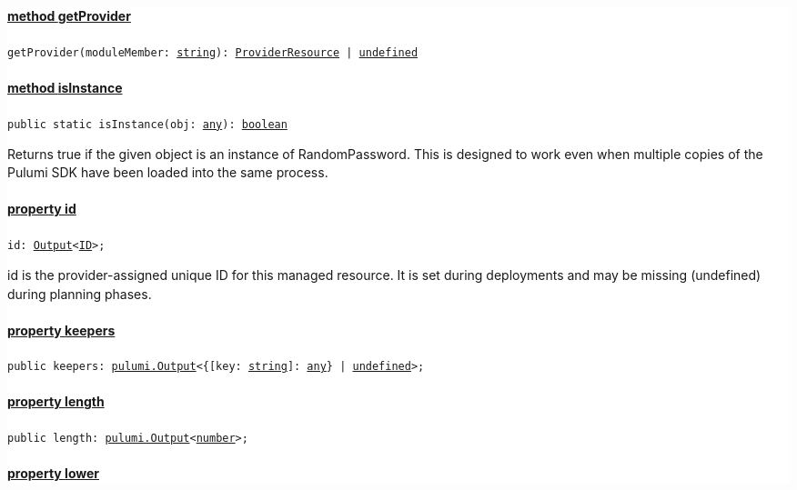 <h4 class="pdoc-member-header" id="RandomPassword-getProvider">
<a class="pdoc-child-name" href="https://github.com/pulumi/pulumi-random/blob/d8eb2b4493102bb1bf4f0cdaa83c52af5d159613/sdk/nodejs/randomPassword.ts#L32">method <b>getProvider</b></a>
</h4>


<pre class="highlight"><code><span class='kd'></span>getProvider(moduleMember: <span class='kd'><a href='https://developer.mozilla.org/en-US/docs/Web/JavaScript/Reference/Global_Objects/String'>string</a></span>): <a href='/docs/reference/pkg/nodejs/pulumi/pulumi/#ProviderResource'>ProviderResource</a> | <span class='kd'><a href='https://developer.mozilla.org/en-US/docs/Web/JavaScript/Reference/Global_Objects/undefined'>undefined</a></span></code></pre>

<h4 class="pdoc-member-header" id="RandomPassword-isInstance">
<a class="pdoc-child-name" href="https://github.com/pulumi/pulumi-random/blob/d8eb2b4493102bb1bf4f0cdaa83c52af5d159613/sdk/nodejs/randomPassword.ts#L52">method <b>isInstance</b></a>
</h4>


<pre class="highlight"><code><span class='kd'>public static </span>isInstance(obj: <span class='kd'><a href='https://www.typescriptlang.org/docs/handbook/basic-types.html#any'>any</a></span>): <span class='kd'><a href='https://developer.mozilla.org/en-US/docs/Web/JavaScript/Reference/Global_Objects/Boolean'>boolean</a></span></code></pre>


Returns true if the given object is an instance of RandomPassword.  This is designed to work even
when multiple copies of the Pulumi SDK have been loaded into the same process.

<h4 class="pdoc-member-header" id="RandomPassword-id">
<a class="pdoc-child-name" href="https://github.com/pulumi/pulumi-random/blob/d8eb2b4493102bb1bf4f0cdaa83c52af5d159613/sdk/nodejs/randomPassword.ts#L32">property <b>id</b></a>
</h4>

<pre class="highlight"><code><span class='kd'></span>id: <a href='/docs/reference/pkg/nodejs/pulumi/pulumi/#Output'>Output</a>&lt;<a href='/docs/reference/pkg/nodejs/pulumi/pulumi/#ID'>ID</a>&gt;;</code></pre>

id is the provider-assigned unique ID for this managed resource.  It is set during
deployments and may be missing (undefined) during planning phases.

<h4 class="pdoc-member-header" id="RandomPassword-keepers">
<a class="pdoc-child-name" href="https://github.com/pulumi/pulumi-random/blob/d8eb2b4493102bb1bf4f0cdaa83c52af5d159613/sdk/nodejs/randomPassword.ts#L59">property <b>keepers</b></a>
</h4>

<pre class="highlight"><code><span class='kd'>public </span>keepers: <a href='/docs/reference/pkg/nodejs/pulumi/pulumi/#Output'>pulumi.Output</a>&lt;{[key: <span class='kd'><a href='https://developer.mozilla.org/en-US/docs/Web/JavaScript/Reference/Global_Objects/String'>string</a></span>]: <span class='kd'><a href='https://www.typescriptlang.org/docs/handbook/basic-types.html#any'>any</a></span>} | <span class='kd'><a href='https://developer.mozilla.org/en-US/docs/Web/JavaScript/Reference/Global_Objects/undefined'>undefined</a></span>&gt;;</code></pre>
<h4 class="pdoc-member-header" id="RandomPassword-length">
<a class="pdoc-child-name" href="https://github.com/pulumi/pulumi-random/blob/d8eb2b4493102bb1bf4f0cdaa83c52af5d159613/sdk/nodejs/randomPassword.ts#L60">property <b>length</b></a>
</h4>

<pre class="highlight"><code><span class='kd'>public </span>length: <a href='/docs/reference/pkg/nodejs/pulumi/pulumi/#Output'>pulumi.Output</a>&lt;<span class='kd'><a href='https://developer.mozilla.org/en-US/docs/Web/JavaScript/Reference/Global_Objects/Number'>number</a></span>&gt;;</code></pre>
<h4 class="pdoc-member-header" id="RandomPassword-lower">
<a class="pdoc-child-name" href="https://github.com/pulumi/pulumi-random/blob/d8eb2b4493102bb1bf4f0cdaa83c52af5d159613/sdk/nodejs/randomPassword.ts#L61">property <b>lower</b></a>
</h4>
